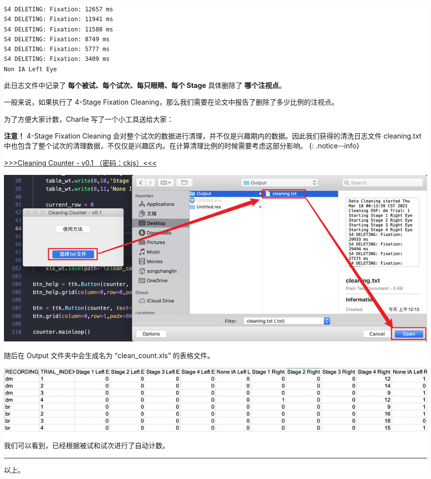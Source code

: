 ```
S4 DELETING: Fixation: 12657 ms
S4 DELETING: Fixation: 11941 ms
S4 DELETING: Fixation: 11588 ms
S4 DELETING: Fixation: 8749 ms
S4 DELETING: Fixation: 5777 ms
S4 DELETING: Fixation: 3409 ms
Non IA Left Eye
```

此日志文件中记录了 **每个被试、每个试次、每只眼睛、每个 Stage** 具体删除了 **哪个注视点**。

一般来说，如果执行了 4-Stage Fixation Cleaning，那么我们需要在论文中报告了删除了多少比例的注视点。

为了方便大家计数，Charlie 写了一个小工具送给大家：

**注意！** 4-Stage Fixation Cleaning 会对整个试次的数据进行清理，并不仅是兴趣期内的数据。因此我们获得的清洗日志文件 cleaning.txt 中也包含了整个试次的清理数据，不仅仅是兴趣区内。在计算清理比例的时候需要考虑这部分影响。
{: .notice--info}

[>>>Cleaning Counter - v0.1 （密码：ckjs）<<<](https://pan.baidu.com/s/1aqNcy_j7NA1M8uAFRJXUeA)

![dv-4_stage_fix_cleaning-cleaning_counter](/assets/images/dv-4_stage_fix_cleaning-cleaning_counter.png)

随后在 Output 文件夹中会生成名为 “clean_count.xls” 的表格文件。

![dv-4_stage_fix_cleaning-counter_result](/assets/images/dv-4_stage_fix_cleaning-counter_result.png)

我们可以看到，已经根据被试和试次进行了自动计数。
 
---

以上。